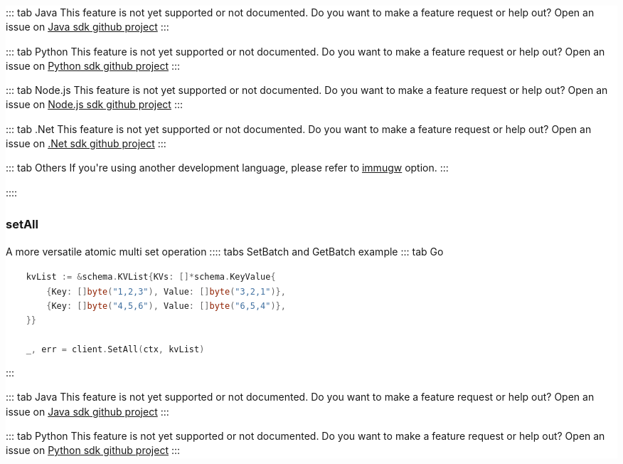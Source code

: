 ::: tab Java
This feature is not yet supported or not documented.
Do you want to make a feature request or help out? Open an issue on [Java sdk github project](https://github.com/codenotary/immudb4j/issues/new)
:::

::: tab Python
This feature is not yet supported or not documented.
Do you want to make a feature request or help out? Open an issue on [Python sdk github project](https://github.com/codenotary/immudb-py/issues/new)
:::

::: tab Node.js
This feature is not yet supported or not documented.
Do you want to make a feature request or help out? Open an issue on [Node.js sdk github project](https://github.com/codenotary/immudb-node/issues/new)
:::

::: tab .Net
This feature is not yet supported or not documented.
Do you want to make a feature request or help out? Open an issue on [.Net sdk github project](https://github.com/codenotary/immudb4dotnet/issues/new)
:::

::: tab Others
If you're using another development language, please refer to [immugw](https://docs.immudb.io/0.8.1/immugw/) option.
:::

::::

### setAll
A more versatile atomic multi set operation
:::: tabs
SetBatch and GetBatch example
::: tab Go
```go
	kvList := &schema.KVList{KVs: []*schema.KeyValue{
		{Key: []byte("1,2,3"), Value: []byte("3,2,1")},
		{Key: []byte("4,5,6"), Value: []byte("6,5,4")},
	}}

	_, err = client.SetAll(ctx, kvList)
```
:::

::: tab Java
This feature is not yet supported or not documented.
Do you want to make a feature request or help out? Open an issue on [Java sdk github project](https://github.com/codenotary/immudb4j/issues/new)
:::

::: tab Python
This feature is not yet supported or not documented.
Do you want to make a feature request or help out? Open an issue on [Python sdk github project](https://github.com/codenotary/immudb-py/issues/new)
:::
